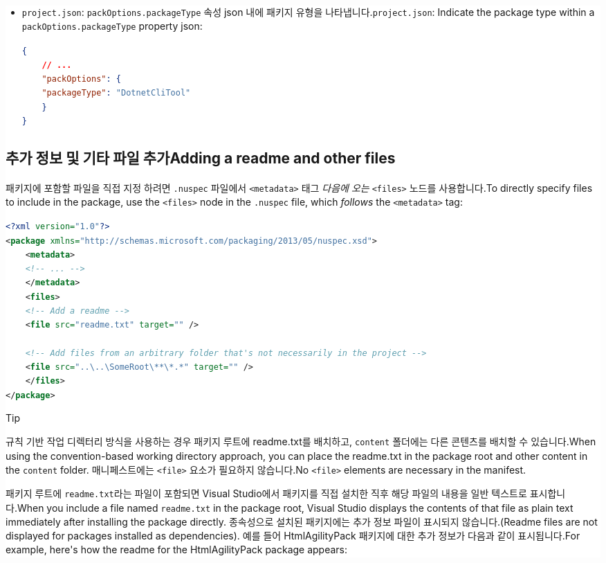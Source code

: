 - <span data-ttu-id="3d463-285">`project.json`: `packOptions.packageType` 속성 json 내에 패키지 유형을 나타냅니다.</span><span class="sxs-lookup"><span data-stu-id="3d463-285">`project.json`: Indicate the package type within a `packOptions.packageType` property json:</span></span>

    ```json
    {
        // ...
        "packOptions": {
        "packageType": "DotnetCliTool"
        }
    }
    ```

## <a name="adding-a-readme-and-other-files"></a><span data-ttu-id="3d463-286">추가 정보 및 기타 파일 추가</span><span class="sxs-lookup"><span data-stu-id="3d463-286">Adding a readme and other files</span></span>

<span data-ttu-id="3d463-287">패키지에 포함할 파일을 직접 지정 하려면 `.nuspec` 파일에서 `<metadata>` 태그 *다음에 오는* `<files>` 노드를 사용합니다.</span><span class="sxs-lookup"><span data-stu-id="3d463-287">To directly specify files to include in the package, use the `<files>` node in the `.nuspec` file, which *follows* the `<metadata>` tag:</span></span>

```xml
<?xml version="1.0"?>
<package xmlns="http://schemas.microsoft.com/packaging/2013/05/nuspec.xsd">
    <metadata>
    <!-- ... -->
    </metadata>
    <files>
    <!-- Add a readme -->
    <file src="readme.txt" target="" />

    <!-- Add files from an arbitrary folder that's not necessarily in the project -->
    <file src="..\..\SomeRoot\**\*.*" target="" />
    </files>
</package>
```

> [!Tip]
> <span data-ttu-id="3d463-288">규칙 기반 작업 디렉터리 방식을 사용하는 경우 패키지 루트에 readme.txt를 배치하고, `content` 폴더에는 다른 콘텐츠를 배치할 수 있습니다.</span><span class="sxs-lookup"><span data-stu-id="3d463-288">When using the convention-based working directory approach, you can place the readme.txt in the package root and other content in the `content` folder.</span></span> <span data-ttu-id="3d463-289">매니페스트에는 `<file>` 요소가 필요하지 않습니다.</span><span class="sxs-lookup"><span data-stu-id="3d463-289">No `<file>` elements are necessary in the manifest.</span></span>

<span data-ttu-id="3d463-290">패키지 루트에 `readme.txt`라는 파일이 포함되면 Visual Studio에서 패키지를 직접 설치한 직후 해당 파일의 내용을 일반 텍스트로 표시합니다.</span><span class="sxs-lookup"><span data-stu-id="3d463-290">When you include a file named `readme.txt` in the package root, Visual Studio displays the contents of that file as plain text immediately after installing the package directly.</span></span> <span data-ttu-id="3d463-291">종속성으로 설치된 패키지에는 추가 정보 파일이 표시되지 않습니다.</span><span class="sxs-lookup"><span data-stu-id="3d463-291">(Readme files are not displayed for packages installed as dependencies).</span></span> <span data-ttu-id="3d463-292">예를 들어 HtmlAgilityPack 패키지에 대한 추가 정보가 다음과 같이 표시됩니다.</span><span class="sxs-lookup"><span data-stu-id="3d463-292">For example, here's how the readme for the HtmlAgilityPack package appears:</span></span>
